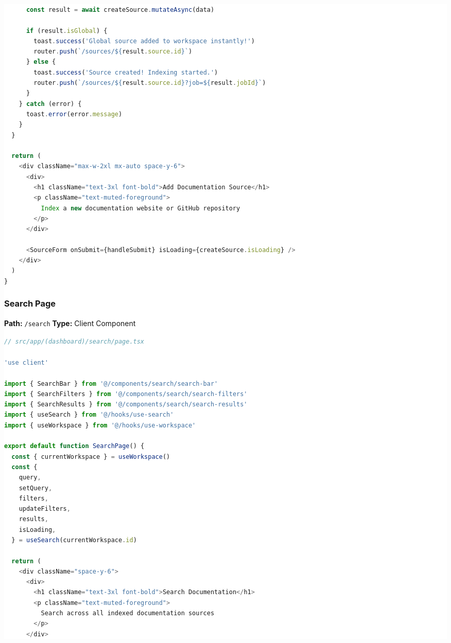 ```typescript
      const result = await createSource.mutateAsync(data)

      if (result.isGlobal) {
        toast.success('Global source added to workspace instantly!')
        router.push(`/sources/${result.source.id}`)
      } else {
        toast.success('Source created! Indexing started.')
        router.push(`/sources/${result.source.id}?job=${result.jobId}`)
      }
    } catch (error) {
      toast.error(error.message)
    }
  }

  return (
    <div className="max-w-2xl mx-auto space-y-6">
      <div>
        <h1 className="text-3xl font-bold">Add Documentation Source</h1>
        <p className="text-muted-foreground">
          Index a new documentation website or GitHub repository
        </p>
      </div>

      <SourceForm onSubmit={handleSubmit} isLoading={createSource.isLoading} />
    </div>
  )
}
```

### Search Page

**Path:** `/search`
**Type:** Client Component

```typescript
// src/app/(dashboard)/search/page.tsx

'use client'

import { SearchBar } from '@/components/search/search-bar'
import { SearchFilters } from '@/components/search/search-filters'
import { SearchResults } from '@/components/search/search-results'
import { useSearch } from '@/hooks/use-search'
import { useWorkspace } from '@/hooks/use-workspace'

export default function SearchPage() {
  const { currentWorkspace } = useWorkspace()
  const {
    query,
    setQuery,
    filters,
    updateFilters,
    results,
    isLoading,
  } = useSearch(currentWorkspace.id)

  return (
    <div className="space-y-6">
      <div>
        <h1 className="text-3xl font-bold">Search Documentation</h1>
        <p className="text-muted-foreground">
          Search across all indexed documentation sources
        </p>
      </div>
```
